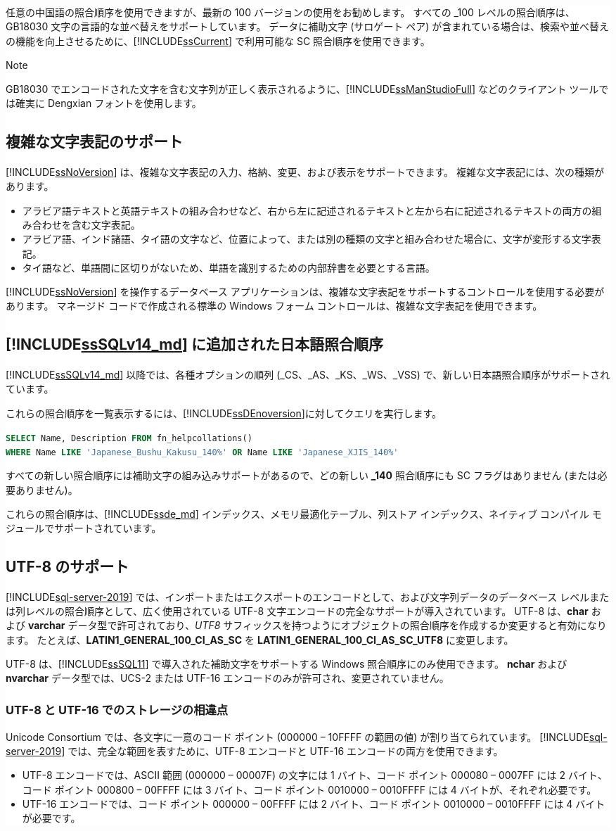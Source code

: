 任意の中国語の照合順序を使用できますが、最新の 100 バージョンの使用をお勧めします。 すべての \_100 レベルの照合順序は、GB18030 文字の言語的な並べ替えをサポートしています。 データに補助文字 (サロゲート ペア) が含まれている場合は、検索や並べ替えの機能を向上させるために、[!INCLUDE[ssCurrent](../../includes/sscurrent-md.md)] で利用可能な SC 照合順序を使用できます。    

> [!NOTE]
> GB18030 でエンコードされた文字を含む文字列が正しく表示されるように、[!INCLUDE[ssManStudioFull](../../includes/ssmanstudiofull-md.md)] などのクライアント ツールでは確実に Dengxian フォントを使用します。
    
## <a name="Complex_script"></a> 複雑な文字表記のサポート    
[!INCLUDE[ssNoVersion](../../includes/ssnoversion-md.md)] は、複雑な文字表記の入力、格納、変更、および表示をサポートできます。 複雑な文字表記には、次の種類があります。    
    
-   アラビア語テキストと英語テキストの組み合わせなど、右から左に記述されるテキストと左から右に記述されるテキストの両方の組み合わせを含む文字表記。    
-   アラビア語、インド諸語、タイ語の文字など、位置によって、または別の種類の文字と組み合わせた場合に、文字が変形する文字表記。    
-   タイ語など、単語間に区切りがないため、単語を識別するための内部辞書を必要とする言語。    
    
[!INCLUDE[ssNoVersion](../../includes/ssnoversion-md.md)] を操作するデータベース アプリケーションは、複雑な文字表記をサポートするコントロールを使用する必要があります。 マネージド コードで作成される標準の Windows フォーム コントロールは、複雑な文字表記を使用できます。    

## <a name="Japanese_Collations"></a>[!INCLUDE[ssSQLv14_md](../../includes/sssqlv14-md.md)] に追加された日本語照合順序
 
[!INCLUDE[ssSQLv14_md](../../includes/sssqlv14-md.md)] 以降では、各種オプションの順列 (\_CS、\_AS、\_KS、\_WS、\_VSS) で、新しい日本語照合順序がサポートされています。 

これらの照合順序を一覧表示するには、[!INCLUDE[ssDEnoversion](../../includes/ssdenoversion-md.md)]に対してクエリを実行します。      

```sql 
SELECT Name, Description FROM fn_helpcollations()  
WHERE Name LIKE 'Japanese_Bushu_Kakusu_140%' OR Name LIKE 'Japanese_XJIS_140%'
``` 

すべての新しい照合順序には補助文字の組み込みサポートがあるので、どの新しい **\_140** 照合順序にも SC フラグはありません (または必要ありません)。

これらの照合順序は、[!INCLUDE[ssde_md](../../includes/ssde_md.md)] インデックス、メモリ最適化テーブル、列ストア インデックス、ネイティブ コンパイル モジュールでサポートされています。

<a name="ctp23"></a>

## <a name="utf8"></a> UTF-8 のサポート
[!INCLUDE[sql-server-2019](../../includes/sssqlv15-md.md)] では、インポートまたはエクスポートのエンコードとして、および文字列データのデータベース レベルまたは列レベルの照合順序として、広く使用されている UTF-8 文字エンコードの完全なサポートが導入されています。 UTF-8 は、**char** および **varchar** データ型で許可されており、*UTF8* サフィックスを持つようにオブジェクトの照合順序を作成するか変更すると有効になります。 たとえば、**LATIN1_GENERAL_100_CI_AS_SC** を **LATIN1_GENERAL_100_CI_AS_SC_UTF8** に変更します。 

UTF-8 は、[!INCLUDE[ssSQL11](../../includes/sssql11-md.md)] で導入された補助文字をサポートする Windows 照合順序にのみ使用できます。 **nchar** および **nvarchar** データ型では、UCS-2 または UTF-16 エンコードのみが許可され、変更されていません。

### <a name="storage_differences"></a> UTF-8 と UTF-16 でのストレージの相違点
Unicode Consortium では、各文字に一意のコード ポイント (000000 – 10FFFF の範囲の値) が割り当てられています。 [!INCLUDE[sql-server-2019](../../includes/sssqlv15-md.md)] では、完全な範囲を表すために、UTF-8 エンコードと UTF-16 エンコードの両方を使用できます。    
-  UTF-8 エンコードでは、ASCII 範囲 (000000 – 00007F) の文字には 1 バイト、コード ポイント 000080 – 0007FF には 2 バイト、コード ポイント 000800 – 00FFFF には 3 バイト、コード ポイント 0010000 – 0010FFFF には 4 バイトが、それぞれ必要です。 
-  UTF-16 エンコードでは、コード ポイント 000000 – 00FFFF には 2 バイト、コード ポイント 0010000 – 0010FFFF には 4 バイトが必要です。 
